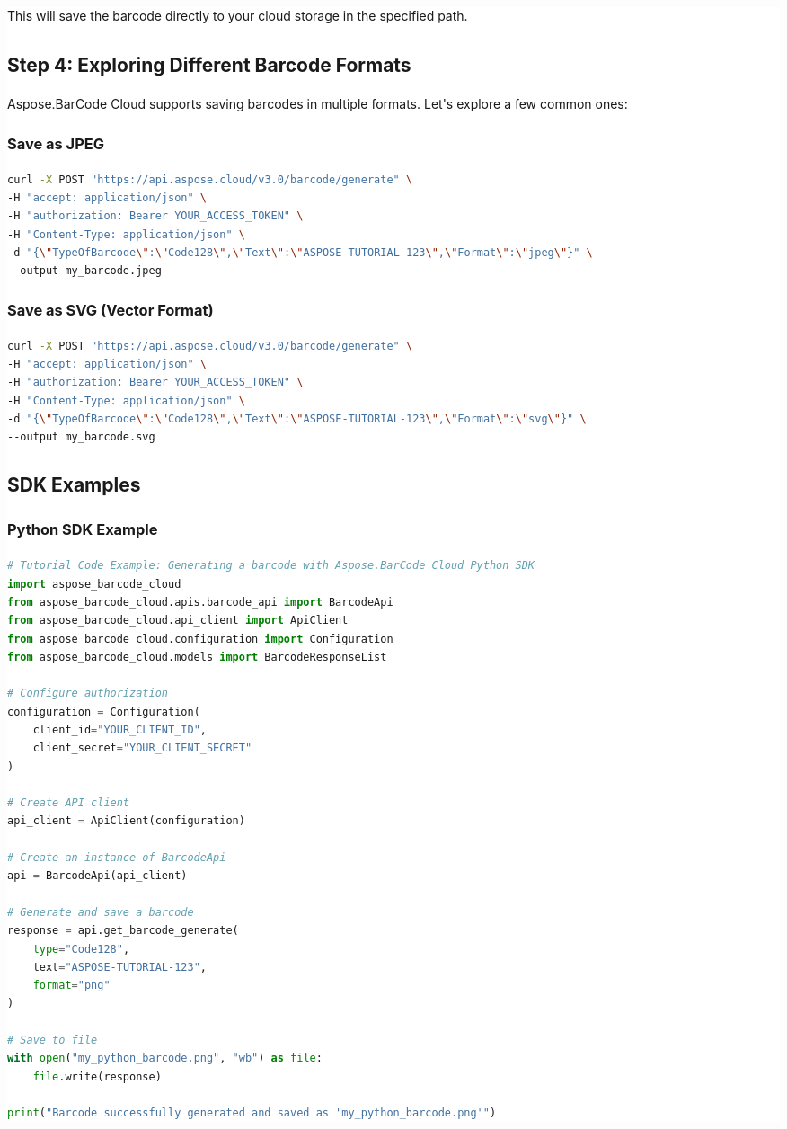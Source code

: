 This will save the barcode directly to your cloud storage in the specified path.

## Step 4: Exploring Different Barcode Formats

Aspose.BarCode Cloud supports saving barcodes in multiple formats. Let's explore a few common ones:

### Save as JPEG

```bash
curl -X POST "https://api.aspose.cloud/v3.0/barcode/generate" \
-H "accept: application/json" \
-H "authorization: Bearer YOUR_ACCESS_TOKEN" \
-H "Content-Type: application/json" \
-d "{\"TypeOfBarcode\":\"Code128\",\"Text\":\"ASPOSE-TUTORIAL-123\",\"Format\":\"jpeg\"}" \
--output my_barcode.jpeg
```

### Save as SVG (Vector Format)

```bash
curl -X POST "https://api.aspose.cloud/v3.0/barcode/generate" \
-H "accept: application/json" \
-H "authorization: Bearer YOUR_ACCESS_TOKEN" \
-H "Content-Type: application/json" \
-d "{\"TypeOfBarcode\":\"Code128\",\"Text\":\"ASPOSE-TUTORIAL-123\",\"Format\":\"svg\"}" \
--output my_barcode.svg
```

## SDK Examples

### Python SDK Example

```python
# Tutorial Code Example: Generating a barcode with Aspose.BarCode Cloud Python SDK
import aspose_barcode_cloud
from aspose_barcode_cloud.apis.barcode_api import BarcodeApi
from aspose_barcode_cloud.api_client import ApiClient
from aspose_barcode_cloud.configuration import Configuration
from aspose_barcode_cloud.models import BarcodeResponseList

# Configure authorization
configuration = Configuration(
    client_id="YOUR_CLIENT_ID",
    client_secret="YOUR_CLIENT_SECRET"
)

# Create API client
api_client = ApiClient(configuration)

# Create an instance of BarcodeApi
api = BarcodeApi(api_client)

# Generate and save a barcode
response = api.get_barcode_generate(
    type="Code128",
    text="ASPOSE-TUTORIAL-123",
    format="png"
)

# Save to file
with open("my_python_barcode.png", "wb") as file:
    file.write(response)

print("Barcode successfully generated and saved as 'my_python_barcode.png'")
```